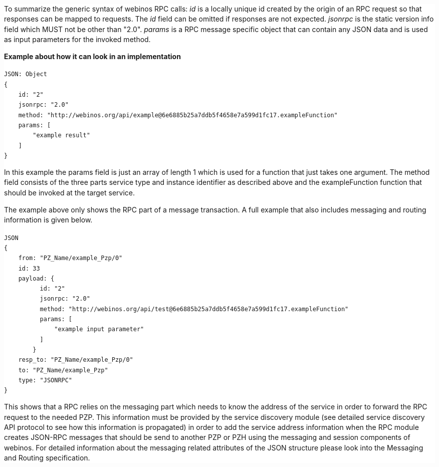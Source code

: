 To summarize the generic syntax of webinos RPC calls: *id* is a locally
unique id created by the origin of an RPC request so that responses can
be mapped to requests. The *id* field can be omitted if responses are
not expected. *jsonrpc* is the static version info field which MUST not
be other than "2.0". *params* is a RPC message specific object that can
contain any JSON data and is used as input parameters for the invoked
method.

**Example about how it can look in an implementation**

``` {.javascript}
JSON: Object
{
    id: "2" 
    jsonrpc: "2.0" 
    method: "http://webinos.org/api/example@6e6885b25a7ddb5f4658e7a599d1fc17.exampleFunction" 
    params: [
        "example result" 
    ]
}
```

In this example the params field is just an array of length 1 which is
used for a function that just takes one argument. The method field
consists of the three parts service type and instance identifier as
described above and the exampleFunction function that should be invoked
at the target service.

The example above only shows the RPC part of a message transaction. A
full example that also includes messaging and routing information is
given below.

``` {.javascript}
JSON
{
    from: "PZ_Name/example_Pzp/0" 
    id: 33
    payload: {
          id: "2" 
          jsonrpc: "2.0" 
          method: "http://webinos.org/api/test@6e6885b25a7ddb5f4658e7a599d1fc17.exampleFunction" 
          params: [
              "example input parameter" 
          ]
        }
    resp_to: "PZ_Name/example_Pzp/0" 
    to: "PZ_Name/example_Pzp" 
    type: "JSONRPC" 
}
```

This shows that a RPC relies on the messaging part which needs to know
the address of the service in order to forward the RPC request to the
needed PZP. This information must be provided by the service discovery
module (see detailed service discovery API protocol to see how this
information is propagated) in order to add the service address
information when the RPC module creates JSON-RPC messages that should be
send to another PZP or PZH using the messaging and session components of
webinos. For detailed information about the messaging related attributes
of the JSON structure please look into the Messaging and Routing
specification.
